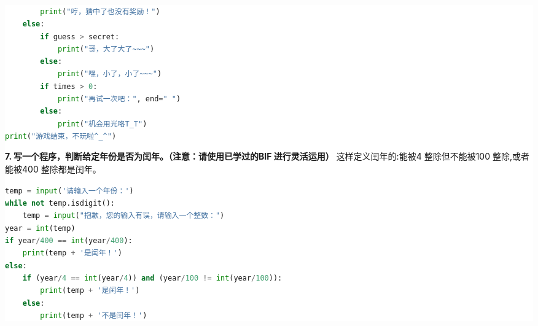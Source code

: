 ```python
        print("哼，猜中了也没有奖励！")
    else:
        if guess > secret:
            print("哥，大了大了~~~")
        else:
            print("嘿，小了，小了~~~")
        if times > 0:
            print("再试一次吧：", end=" ")
        else:
            print("机会用光咯T_T")
print("游戏结束，不玩啦^_^")
```



**7. 写一个程序，判断给定年份是否为闰年。（注意：请使用已学过的BIF 进行灵活运用）**
这样定义闰年的:能被4 整除但不能被100 整除,或者能被400 整除都是闰年。

```python
temp = input('请输入一个年份：')
while not temp.isdigit():
    temp = input("抱歉，您的输入有误，请输入一个整数：")
year = int(temp)
if year/400 == int(year/400):
    print(temp + '是闰年！')
else:
    if (year/4 == int(year/4)) and (year/100 != int(year/100)):
        print(temp + '是闰年！')
    else:
        print(temp + '不是闰年！')
```

































